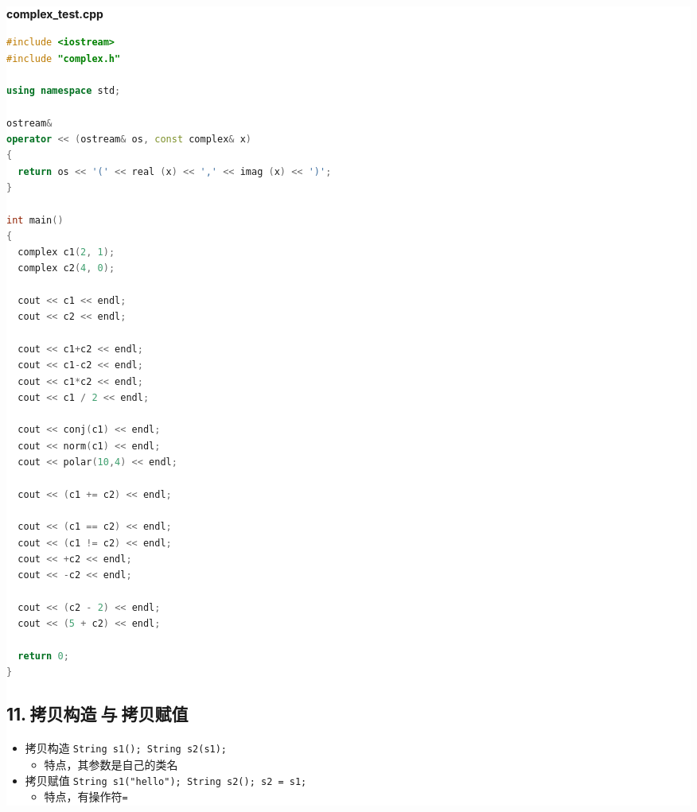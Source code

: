 **complex_test.cpp**

```c++
#include <iostream>
#include "complex.h"

using namespace std;

ostream&
operator << (ostream& os, const complex& x)
{
  return os << '(' << real (x) << ',' << imag (x) << ')';
}

int main()
{
  complex c1(2, 1);
  complex c2(4, 0);

  cout << c1 << endl;
  cout << c2 << endl;
  
  cout << c1+c2 << endl;
  cout << c1-c2 << endl;
  cout << c1*c2 << endl;
  cout << c1 / 2 << endl;
  
  cout << conj(c1) << endl;
  cout << norm(c1) << endl;
  cout << polar(10,4) << endl;
  
  cout << (c1 += c2) << endl;
  
  cout << (c1 == c2) << endl;
  cout << (c1 != c2) << endl;
  cout << +c2 << endl;
  cout << -c2 << endl;
  
  cout << (c2 - 2) << endl;
  cout << (5 + c2) << endl;
  
  return 0;
}
```



## 11. 拷贝构造 与 拷贝赋值 ##

- 拷贝构造 `String s1(); String s2(s1);`
    - 特点，其参数是自己的类名
- 拷贝赋值 `String s1("hello"); String s2(); s2 = s1;`
    - 特点，有操作符`=`

